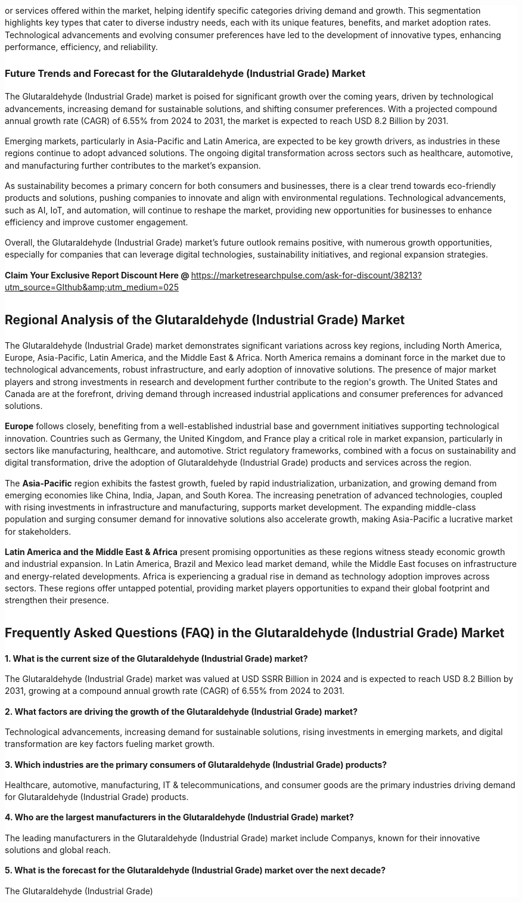 or services offered within the market, helping identify specific categories driving demand and growth. This segmentation highlights key types that cater to diverse industry needs, each with its unique features, benefits, and market adoption rates. Technological advancements and evolving consumer preferences have led to the development of innovative types, enhancing performance, efficiency, and reliability.</p><h3>Future Trends and Forecast for the Glutaraldehyde (Industrial Grade) Market</h3><p>The Glutaraldehyde (Industrial Grade) market is poised for significant growth over the coming years, driven by technological advancements, increasing demand for sustainable solutions, and shifting consumer preferences. With a projected compound annual growth rate (CAGR) of 6.55% from 2024 to 2031, the market is expected to reach USD 8.2 Billion by 2031.</p><p>Emerging markets, particularly in Asia-Pacific and Latin America, are expected to be key growth drivers, as industries in these regions continue to adopt advanced solutions. The ongoing digital transformation across sectors such as healthcare, automotive, and manufacturing further contributes to the market&rsquo;s expansion.</p><p>As sustainability becomes a primary concern for both consumers and businesses, there is a clear trend towards eco-friendly products and solutions, pushing companies to innovate and align with environmental regulations. Technological advancements, such as AI, IoT, and automation, will continue to reshape the market, providing new opportunities for businesses to enhance efficiency and improve customer engagement.</p><p>Overall, the Glutaraldehyde (Industrial Grade) market&rsquo;s future outlook remains positive, with numerous growth opportunities, especially for companies that can leverage digital technologies, sustainability initiatives, and regional expansion strategies.</p><p><strong>Claim Your Exclusive Report Discount Here @ </strong><a href="https://marketresearchpulse.com/ask-for-discount/38213?utm_source=GIthub&amp;utm_medium=025">https://marketresearchpulse.com/ask-for-discount/38213?utm_source=GIthub&amp;utm_medium=025</a></p><h2><strong>Regional Analysis of the Glutaraldehyde (Industrial Grade) Market</strong></h2><p>The Glutaraldehyde (Industrial Grade) market demonstrates significant variations across key regions, including North America, Europe, Asia-Pacific, Latin America, and the Middle East &amp; Africa. North America remains a dominant force in the market due to technological advancements, robust infrastructure, and early adoption of innovative solutions. The presence of major market players and strong investments in research and development further contribute to the region's growth. The United States and Canada are at the forefront, driving demand through increased industrial applications and consumer preferences for advanced solutions.</p><p><strong>Europe</strong> follows closely, benefiting from a well-established industrial base and government initiatives supporting technological innovation. Countries such as Germany, the United Kingdom, and France play a critical role in market expansion, particularly in sectors like manufacturing, healthcare, and automotive. Strict regulatory frameworks, combined with a focus on sustainability and digital transformation, drive the adoption of Glutaraldehyde (Industrial Grade) products and services across the region.</p><p>The <strong>Asia-Pacific</strong> region exhibits the fastest growth, fueled by rapid industrialization, urbanization, and growing demand from emerging economies like China, India, Japan, and South Korea. The increasing penetration of advanced technologies, coupled with rising investments in infrastructure and manufacturing, supports market development. The expanding middle-class population and surging consumer demand for innovative solutions also accelerate growth, making Asia-Pacific a lucrative market for stakeholders.</p><p><strong>Latin America and the Middle East &amp; Africa</strong> present promising opportunities as these regions witness steady economic growth and industrial expansion. In Latin America, Brazil and Mexico lead market demand, while the Middle East focuses on infrastructure and energy-related developments. Africa is experiencing a gradual rise in demand as technology adoption improves across sectors. These regions offer untapped potential, providing market players opportunities to expand their global footprint and strengthen their presence.</p><h2><strong>Frequently Asked Questions (FAQ) in the Glutaraldehyde (Industrial Grade) Market</strong></h2><p><strong>1. What is the current size of the Glutaraldehyde (Industrial Grade) market?</strong></p><p>The Glutaraldehyde (Industrial Grade) market was valued at USD SSRR Billion in 2024 and is expected to reach USD 8.2 Billion by 2031, growing at a compound annual growth rate (CAGR) of 6.55% from 2024 to 2031.</p><p><strong>2. What factors are driving the growth of the Glutaraldehyde (Industrial Grade) market?</strong></p><p>Technological advancements, increasing demand for sustainable solutions, rising investments in emerging markets, and digital transformation are key factors fueling market growth.</p><p><strong>3. Which industries are the primary consumers of Glutaraldehyde (Industrial Grade) products?</strong></p><p>Healthcare, automotive, manufacturing, IT &amp; telecommunications, and consumer goods are the primary industries driving demand for Glutaraldehyde (Industrial Grade) products.</p><p><strong>4. Who are the largest manufacturers in the Glutaraldehyde (Industrial Grade) market?</strong></p><p>The leading manufacturers in the Glutaraldehyde (Industrial Grade) market include Companys, known for their innovative solutions and global reach.</p><p><strong>5. What is the forecast for the Glutaraldehyde (Industrial Grade) market over the next decade?</strong></p><p>The Glutaraldehyde (Industrial Grade)